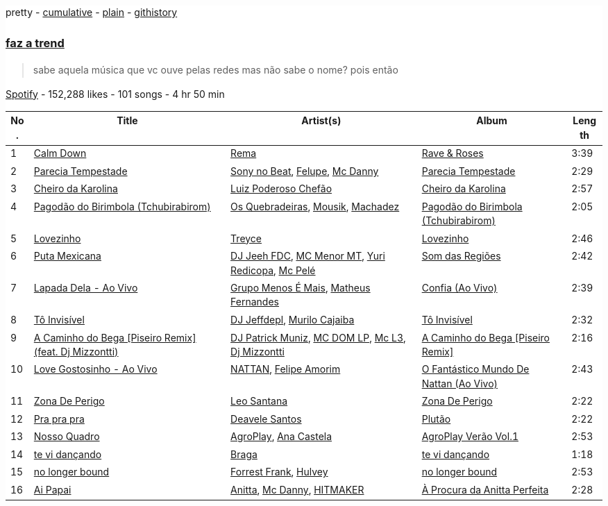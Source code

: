 pretty - [cumulative](/playlists/cumulative/37i9dQZF1DXdNL0ldoQCGi.md) - [plain](/playlists/plain/37i9dQZF1DXdNL0ldoQCGi) - [githistory](https://github.githistory.xyz/mackorone/spotify-playlist-archive/blob/main/playlists/plain/37i9dQZF1DXdNL0ldoQCGi)

### [faz a trend](https://open.spotify.com/playlist/37i9dQZF1DXdNL0ldoQCGi)

> sabe aquela música que vc ouve pelas redes mas não sabe o nome? pois então

[Spotify](https://open.spotify.com/user/spotify) - 152,288 likes - 101 songs - 4 hr 50 min

| No. | Title | Artist(s) | Album | Length |
|---|---|---|---|---|
| 1 | [Calm Down](https://open.spotify.com/track/3BnDvpeuGOj21Ir2aVEtQo) | [Rema](https://open.spotify.com/artist/46pWGuE3dSwY3bMMXGBvVS) | [Rave & Roses](https://open.spotify.com/album/0xrTH9uvOL1BoFAOR61zTG) | 3:39 |
| 2 | [Parecia Tempestade](https://open.spotify.com/track/29adI8c6c75mnnaJ3BFLID) | [Sony no Beat](https://open.spotify.com/artist/4cMT9oSbMRlVPrkFyZAtzb), [Felupe](https://open.spotify.com/artist/1VfZSS1zUo2URLAriN3zZs), [Mc Danny](https://open.spotify.com/artist/3PZTvUS5fUUhV3EKAjqdZk) | [Parecia Tempestade](https://open.spotify.com/album/3DPPcBAX08PIfFZFsfzVTR) | 2:29 |
| 3 | [Cheiro da Karolina](https://open.spotify.com/track/2M5rKoRbRzzVBSlkDN4MMh) | [Luiz Poderoso Chefão](https://open.spotify.com/artist/6LTXhD91f2rjmAq5f55sns) | [Cheiro da Karolina](https://open.spotify.com/album/4chZNnJM7cWC49zM5Zg0lI) | 2:57 |
| 4 | [Pagodão do Birimbola \(Tchubirabirom\)](https://open.spotify.com/track/24llggQslFoCamLMIg3Jka) | [Os Quebradeiras](https://open.spotify.com/artist/4ttjWi3eElnVE8qPjqhj9x), [Mousik](https://open.spotify.com/artist/0QTxqtxb1Ynangd0fpm3PM), [Machadez](https://open.spotify.com/artist/1CbWrXtZpVnkN8cstE2VL2) | [Pagodão do Birimbola \(Tchubirabirom\)](https://open.spotify.com/album/2VQvcst1qXdFNY3HwfCM5H) | 2:05 |
| 5 | [Lovezinho](https://open.spotify.com/track/5smr3wYPodiv8ogWy0DE6J) | [Treyce](https://open.spotify.com/artist/2CxOaVqRvTLZAZ7nFnJhsU) | [Lovezinho](https://open.spotify.com/album/3jhQPdKJyseNw3YepWR8bN) | 2:46 |
| 6 | [Puta Mexicana](https://open.spotify.com/track/4mD9hjoTckjeL1CrJCx0MT) | [DJ Jeeh FDC](https://open.spotify.com/artist/5lal0BjsooQ7ON4t7B73bp), [MC Menor MT](https://open.spotify.com/artist/4EMRE0wdcc2xjv1PCmTqUU), [Yuri Redicopa](https://open.spotify.com/artist/0pVJXCGsBydS7rq0R4w4hm), [Mc Pelé](https://open.spotify.com/artist/5kfgervAs5bJUOC0vbYB12) | [Som das Regiões](https://open.spotify.com/album/6DD55XfooWMQ3T2wT43dKF) | 2:42 |
| 7 | [Lapada Dela \- Ao Vivo](https://open.spotify.com/track/4f0aDk7HX37SfzerfznYlr) | [Grupo Menos É Mais](https://open.spotify.com/artist/6vTqEFbTtTRJsuIpzZgjxi), [Matheus Fernandes](https://open.spotify.com/artist/37mqXU98U5GmH5ZDtlHM1c) | [Confia \(Ao Vivo\)](https://open.spotify.com/album/4rqK6xBQRRn9jBrHRQ3J2w) | 2:39 |
| 8 | [Tô Invisível](https://open.spotify.com/track/6W2L8PLZq7hbHbVaf1PDFL) | [DJ Jeffdepl](https://open.spotify.com/artist/5EX5ldlEJ3hUw6UT7dTb2k), [Murilo Cajaiba](https://open.spotify.com/artist/1MiUsnIz4Mkx9xTJrC7Tlf) | [Tô Invisível](https://open.spotify.com/album/6lef7pjgBWoQyM1srNbo3K) | 2:32 |
| 9 | [A Caminho do Bega \[Piseiro Remix\] \(feat\. Dj Mizzontti\)](https://open.spotify.com/track/5o4VK4Qe5QwXHrvUPoaGHy) | [DJ Patrick Muniz](https://open.spotify.com/artist/2MUXvv3lFulPYMUCtNrEBu), [MC DOM LP](https://open.spotify.com/artist/1IDgBR9gfIJOS5lB7SwE6W), [Mc L3](https://open.spotify.com/artist/2879HZwIGp09pCeg5CGuna), [Dj Mizzontti](https://open.spotify.com/artist/5HevMdws455L9tIAE1nEwu) | [A Caminho do Bega \[Piseiro Remix\]](https://open.spotify.com/album/6qX5mgFX8dUrTxsSbsXOzd) | 2:16 |
| 10 | [Love Gostosinho \- Ao Vivo](https://open.spotify.com/track/2BlFIe0712LBUtTHxbqjme) | [NATTAN](https://open.spotify.com/artist/1SXhEXzOTF7YeuQX59m7pT), [Felipe Amorim](https://open.spotify.com/artist/3CIIaeZuFYrAD6PRVyuO4U) | [O Fantástico Mundo De Nattan \(Ao Vivo\)](https://open.spotify.com/album/3MsdSA7cGEb95F2IMQUGGJ) | 2:43 |
| 11 | [Zona De Perigo](https://open.spotify.com/track/1jHgfC8T5KxUyC5Ldw6lk9) | [Leo Santana](https://open.spotify.com/artist/7KVJCU4z5L4EUHILL8aMxR) | [Zona De Perigo](https://open.spotify.com/album/6dj4bRg0LCMm7B2P5Xenq5) | 2:22 |
| 12 | [Pra pra pra](https://open.spotify.com/track/4tDUIRZU50xaP0uRAGklqy) | [Deavele Santos](https://open.spotify.com/artist/4pby53BFNfng1G88nYhBaM) | [Plutão](https://open.spotify.com/album/6guynEevDTunJTTAWhNFXc) | 2:22 |
| 13 | [Nosso Quadro](https://open.spotify.com/track/1bzRhnrWU1l1u4Bby9ZbfQ) | [AgroPlay](https://open.spotify.com/artist/0uGWkZRPp1Urk77XBrPBsZ), [Ana Castela](https://open.spotify.com/artist/2CKOmarVWvWqkNWUatHCex) | [AgroPlay Verão Vol.1](https://open.spotify.com/album/5nLj4u8xY6bfCAHNQVM87i) | 2:53 |
| 14 | [te vi dançando](https://open.spotify.com/track/2LlRU1DN8gqAfbO2bY6Ksd) | [Braga](https://open.spotify.com/artist/7dO3FozNKSxFlBbh4U08ng) | [te vi dançando](https://open.spotify.com/album/6jmUBWpF6tz9FzhBqx1ceO) | 1:18 |
| 15 | [no longer bound](https://open.spotify.com/track/1lF7uD9Yu2CL17a6tm4Tkh) | [Forrest Frank](https://open.spotify.com/artist/1scVfBymTr3CeZ4imMj1QJ), [Hulvey](https://open.spotify.com/artist/3zSrc5vUlUxyDdS0KrxFJO) | [no longer bound](https://open.spotify.com/album/1ri9HxSukluBBAvkqPd39A) | 2:53 |
| 16 | [Ai Papai](https://open.spotify.com/track/3hbtxis0jMinjRzv3Hy7iA) | [Anitta](https://open.spotify.com/artist/7FNnA9vBm6EKceENgCGRMb), [Mc Danny](https://open.spotify.com/artist/3PZTvUS5fUUhV3EKAjqdZk), [HITMAKER](https://open.spotify.com/artist/0Otd1ReHJtVAzwAuRj09Zg) | [À Procura da Anitta Perfeita](https://open.spotify.com/album/1vaz2dIr146DBY4DC3rFjT) | 2:28 |